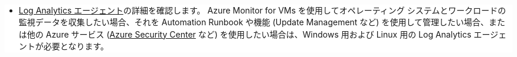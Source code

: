 - [Log Analytics エージェント](../../azure-monitor/agents/log-analytics-agent.md)の詳細を確認します。 Azure Monitor for VMs を使用してオペレーティング システムとワークロードの監視データを収集したい場合、それを Automation Runbook や機能 (Update Management など) を使用して管理したい場合、または他の Azure サービス ([Azure Security Center](../../security-center/security-center-introduction.md) など) を使用したい場合は、Windows 用および Linux 用の Log Analytics エージェントが必要となります。
